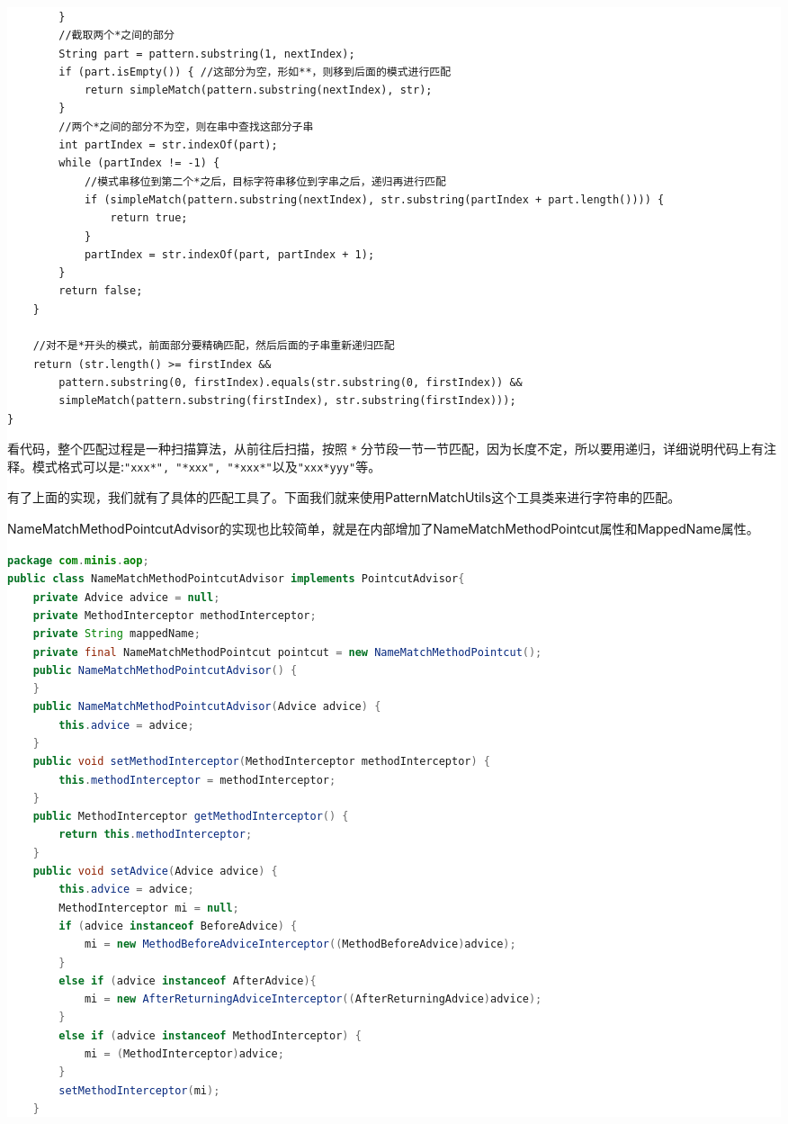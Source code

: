 ```plain
		}
        //截取两个*之间的部分
		String part = pattern.substring(1, nextIndex);
		if (part.isEmpty()) { //这部分为空，形如**，则移到后面的模式进行匹配
			return simpleMatch(pattern.substring(nextIndex), str);
		}
        //两个*之间的部分不为空，则在串中查找这部分子串
		int partIndex = str.indexOf(part);
		while (partIndex != -1) {
            //模式串移位到第二个*之后，目标字符串移位到字串之后，递归再进行匹配
			if (simpleMatch(pattern.substring(nextIndex), str.substring(partIndex + part.length()))) {
				return true;
			}
			partIndex = str.indexOf(part, partIndex + 1);
		}
		return false;
	}

    //对不是*开头的模式，前面部分要精确匹配，然后后面的子串重新递归匹配
	return (str.length() >= firstIndex &&
		pattern.substring(0, firstIndex).equals(str.substring(0, firstIndex)) &&
		simpleMatch(pattern.substring(firstIndex), str.substring(firstIndex)));
}
```

看代码，整个匹配过程是一种扫描算法，从前往后扫描，按照 `*` 分节段一节一节匹配，因为长度不定，所以要用递归，详细说明代码上有注释。模式格式可以是:`"xxx*", "*xxx", "*xxx*"`以及`"xxx*yyy"`等。

有了上面的实现，我们就有了具体的匹配工具了。下面我们就来使用PatternMatchUtils这个工具类来进行字符串的匹配。

NameMatchMethodPointcutAdvisor的实现也比较简单，就是在内部增加了NameMatchMethodPointcut属性和MappedName属性。

```java
package com.minis.aop;
public class NameMatchMethodPointcutAdvisor implements PointcutAdvisor{
	private Advice advice = null;
	private MethodInterceptor methodInterceptor;
	private String mappedName;
	private final NameMatchMethodPointcut pointcut = new NameMatchMethodPointcut();
	public NameMatchMethodPointcutAdvisor() {
	}
	public NameMatchMethodPointcutAdvisor(Advice advice) {
		this.advice = advice;
	}
	public void setMethodInterceptor(MethodInterceptor methodInterceptor) {
		this.methodInterceptor = methodInterceptor;
	}
	public MethodInterceptor getMethodInterceptor() {
		return this.methodInterceptor;
	}
	public void setAdvice(Advice advice) {
		this.advice = advice;
		MethodInterceptor mi = null;
		if (advice instanceof BeforeAdvice) {
			mi = new MethodBeforeAdviceInterceptor((MethodBeforeAdvice)advice);
		}
		else if (advice instanceof AfterAdvice){
			mi = new AfterReturningAdviceInterceptor((AfterReturningAdvice)advice);
		}
		else if (advice instanceof MethodInterceptor) {
			mi = (MethodInterceptor)advice;
		}
		setMethodInterceptor(mi);
	}
```